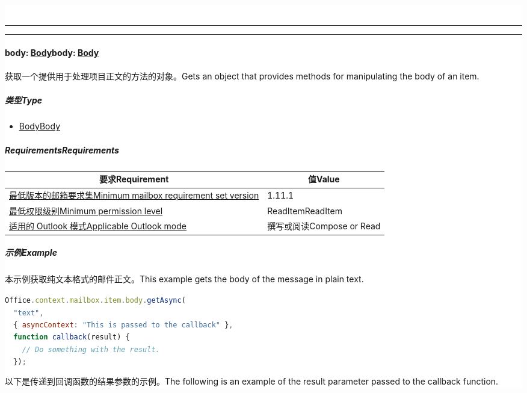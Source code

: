 <br>

---
---

#### <a name="body-bodyjavascriptapioutlookofficebodyviewoutlook-js-16"></a><span data-ttu-id="2af0c-238">body: [Body](/javascript/api/outlook/office.body?view=outlook-js-1.6)</span><span class="sxs-lookup"><span data-stu-id="2af0c-238">body: [Body](/javascript/api/outlook/office.body?view=outlook-js-1.6)</span></span>

<span data-ttu-id="2af0c-239">获取一个提供用于处理项目正文的方法的对象。</span><span class="sxs-lookup"><span data-stu-id="2af0c-239">Gets an object that provides methods for manipulating the body of an item.</span></span>

##### <a name="type"></a><span data-ttu-id="2af0c-240">类型</span><span class="sxs-lookup"><span data-stu-id="2af0c-240">Type</span></span>

*   [<span data-ttu-id="2af0c-241">Body</span><span class="sxs-lookup"><span data-stu-id="2af0c-241">Body</span></span>](/javascript/api/outlook/office.body?view=outlook-js-1.6)

##### <a name="requirements"></a><span data-ttu-id="2af0c-242">Requirements</span><span class="sxs-lookup"><span data-stu-id="2af0c-242">Requirements</span></span>

|<span data-ttu-id="2af0c-243">要求</span><span class="sxs-lookup"><span data-stu-id="2af0c-243">Requirement</span></span>| <span data-ttu-id="2af0c-244">值</span><span class="sxs-lookup"><span data-stu-id="2af0c-244">Value</span></span>|
|---|---|
|[<span data-ttu-id="2af0c-245">最低版本的邮箱要求集</span><span class="sxs-lookup"><span data-stu-id="2af0c-245">Minimum mailbox requirement set version</span></span>](/office/dev/add-ins/reference/requirement-sets/outlook-api-requirement-sets)| <span data-ttu-id="2af0c-246">1.1</span><span class="sxs-lookup"><span data-stu-id="2af0c-246">1.1</span></span>|
|[<span data-ttu-id="2af0c-247">最低权限级别</span><span class="sxs-lookup"><span data-stu-id="2af0c-247">Minimum permission level</span></span>](/outlook/add-ins/understanding-outlook-add-in-permissions)| <span data-ttu-id="2af0c-248">ReadItem</span><span class="sxs-lookup"><span data-stu-id="2af0c-248">ReadItem</span></span>|
|[<span data-ttu-id="2af0c-249">适用的 Outlook 模式</span><span class="sxs-lookup"><span data-stu-id="2af0c-249">Applicable Outlook mode</span></span>](/outlook/add-ins/#extension-points)| <span data-ttu-id="2af0c-250">撰写或阅读</span><span class="sxs-lookup"><span data-stu-id="2af0c-250">Compose or Read</span></span>|

##### <a name="example"></a><span data-ttu-id="2af0c-251">示例</span><span class="sxs-lookup"><span data-stu-id="2af0c-251">Example</span></span>

<span data-ttu-id="2af0c-252">本示例获取纯文本格式的邮件正文。</span><span class="sxs-lookup"><span data-stu-id="2af0c-252">This example gets the body of the message in plain text.</span></span>

```js
Office.context.mailbox.item.body.getAsync(
  "text",
  { asyncContext: "This is passed to the callback" },
  function callback(result) {
    // Do something with the result.
  });

```

<span data-ttu-id="2af0c-253">以下是传递到回调函数的结果参数的示例。</span><span class="sxs-lookup"><span data-stu-id="2af0c-253">The following is an example of the result parameter passed to the callback function.</span></span>
